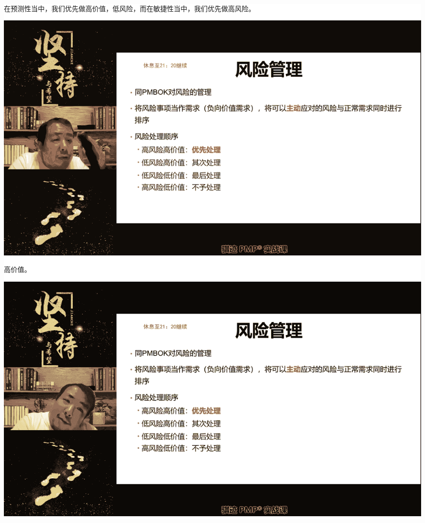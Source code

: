 在预测性当中，我们优先做高价值，低风险，而在敏捷性当中，我们优先做高风险。

![](img/c5fb020d643536812b2ebecff7224acf_134.png)

高价值。

![](img/c5fb020d643536812b2ebecff7224acf_136.png)
